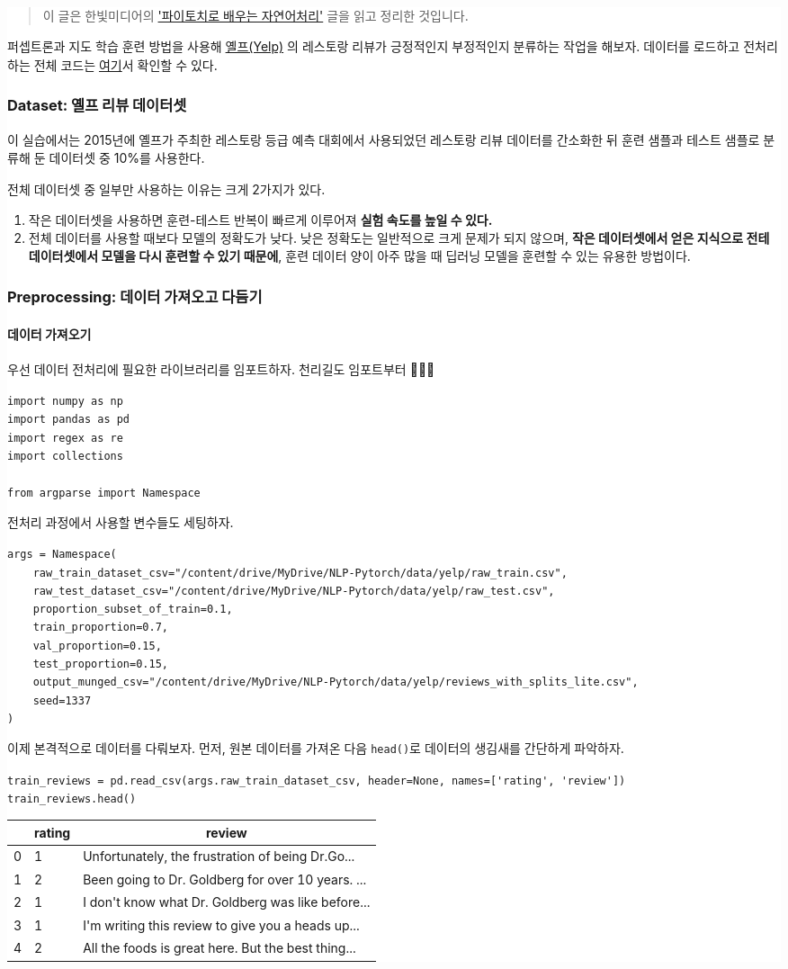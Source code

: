 > 이 글은 한빛미디어의 ['파이토치로 배우는 자연어처리'](http://www.yes24.com/Product/Goods/101874047) 글을 읽고 정리한 것입니다.

퍼셉트론과 지도 학습 훈련 방법을 사용해 [옐프(Yelp)](https://ko.wikipedia.org/wiki/%EC%98%90%ED%94%84) 의 레스토랑 리뷰가 긍정적인지 부정적인지 분류하는 작업을 해보자. 데이터를 로드하고 전처리하는 전체 코드는 [여기](https://github.com/rickiepark/nlp-with-pytorch/blob/main/chapter_3/3_5_yelp_dataset_preprocessing_LITE.ipynb)서 확인할 수 있다.

### Dataset: 옐프 리뷰 데이터셋

이 실습에서는 2015년에 옐프가 주최한 레스토랑 등급 예측 대회에서 사용되었던 레스토랑 리뷰 데이터를 간소화한 뒤 훈련 샘플과 테스트 샘플로 분류해 둔 데이터셋 중 10%를 사용한다.

전체 데이터셋 중 일부만 사용하는 이유는 크게 2가지가 있다.

1.  작은 데이터셋을 사용하면 훈련-테스트 반복이 빠르게 이루어져 **실험 속도를 높일 수 있다.**
2.  전체 데이터를 사용할 때보다 모델의 정확도가 낮다. 낮은 정확도는 일반적으로 크게 문제가 되지 않으며, **작은 데이터셋에서 얻은 지식으로 전테 데이터셋에서 모델을 다시 훈련할 수 있기 때문에**, 훈련 데이터 양이 아주 많을 때 딥러닝 모델을 훈련할 수 있는 유용한 방법이다.

### Preprocessing: 데이터 가져오고 다듬기

#### 데이터 가져오기

우선 데이터 전처리에 필요한 라이브러리를 임포트하자. 천리길도 임포트부터 🧗🏻‍♀️

```
import numpy as np
import pandas as pd
import regex as re
import collections

from argparse import Namespace
```

전처리 과정에서 사용할 변수들도 세팅하자.

```
args = Namespace(
    raw_train_dataset_csv="/content/drive/MyDrive/NLP-Pytorch/data/yelp/raw_train.csv",
    raw_test_dataset_csv="/content/drive/MyDrive/NLP-Pytorch/data/yelp/raw_test.csv",
    proportion_subset_of_train=0.1,
    train_proportion=0.7,
    val_proportion=0.15,
    test_proportion=0.15,
    output_munged_csv="/content/drive/MyDrive/NLP-Pytorch/data/yelp/reviews_with_splits_lite.csv",
    seed=1337
)
```

이제 본격적으로 데이터를 다뤄보자. 먼저, 원본 데이터를 가져온 다음 `head()`로 데이터의 생김새를 간단하게 파악하자.

```
train_reviews = pd.read_csv(args.raw_train_dataset_csv, header=None, names=['rating', 'review'])
train_reviews.head()
```

|   | rating | review |
| --- | --- | --- |
| 0 | 1 | Unfortunately, the frustration of being Dr.Go... |
| 1 | 2 | Been going to Dr. Goldberg for over 10 years. ... |
| 2 | 1 | I don't know what Dr. Goldberg was like before... |
| 3 | 1 | I'm writing this review to give you a heads up... |
| 4 | 2 | All the foods is great here. But the best thing... |
